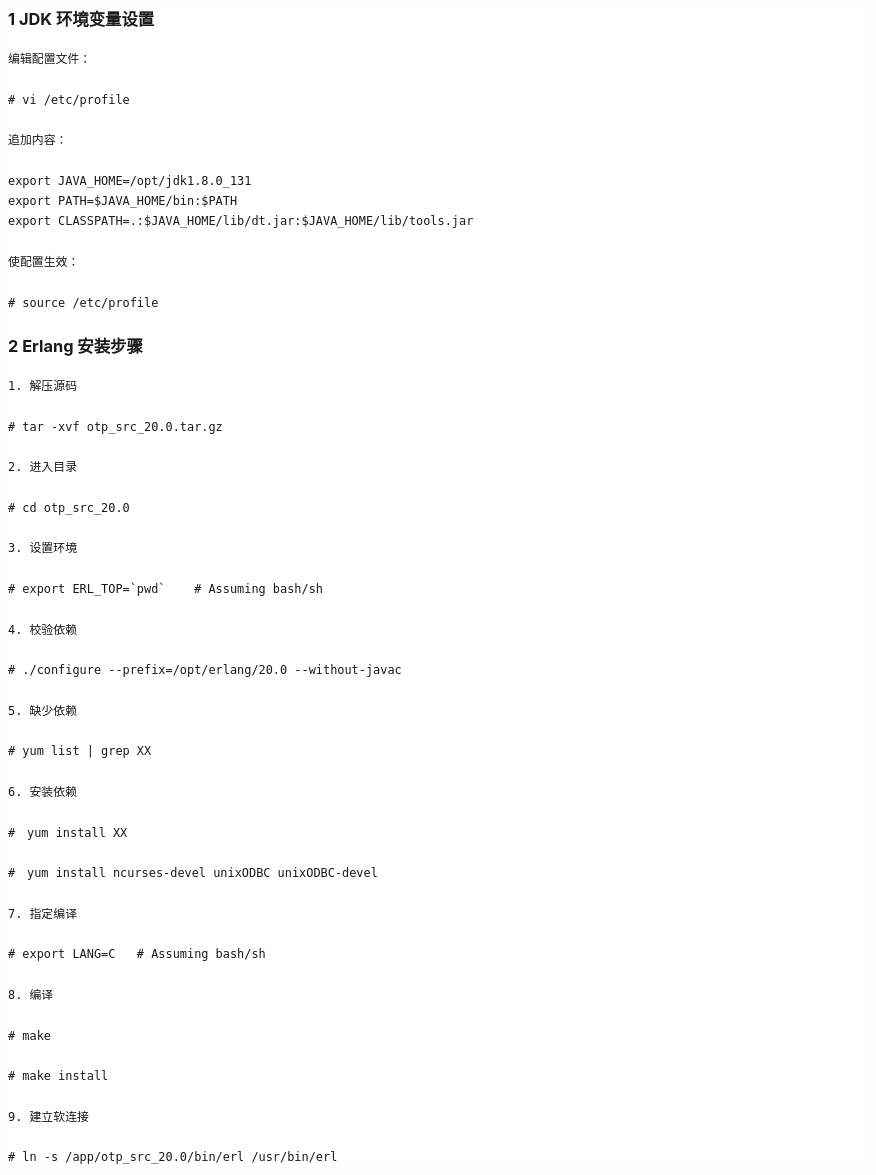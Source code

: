 ### 1 JDK 环境变量设置
```shell
编辑配置文件：

# vi /etc/profile

追加内容：

export JAVA_HOME=/opt/jdk1.8.0_131
export PATH=$JAVA_HOME/bin:$PATH
export CLASSPATH=.:$JAVA_HOME/lib/dt.jar:$JAVA_HOME/lib/tools.jar

使配置生效：

# source /etc/profile
```

### 2 Erlang 安装步骤
```shell
1. 解压源码

# tar -xvf otp_src_20.0.tar.gz

2. 进入目录

# cd otp_src_20.0

3. 设置环境

# export ERL_TOP=`pwd`    # Assuming bash/sh

4. 校验依赖

# ./configure --prefix=/opt/erlang/20.0 --without-javac

5. 缺少依赖

# yum list | grep XX    

6. 安装依赖    

#　yum install XX

#　yum install ncurses-devel unixODBC unixODBC-devel

7. 指定编译

# export LANG=C   # Assuming bash/sh

8. 编译

# make

# make install

9. 建立软连接

# ln -s /app/otp_src_20.0/bin/erl /usr/bin/erl
```
